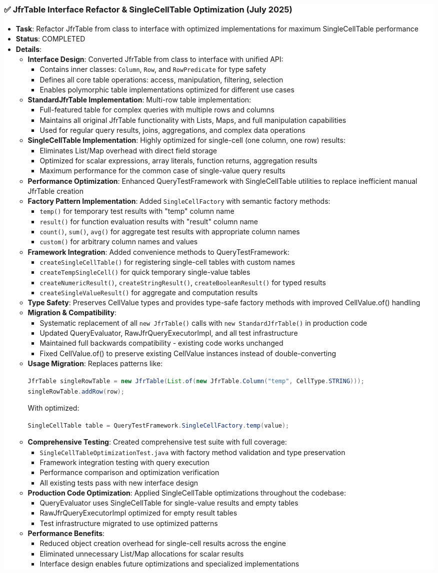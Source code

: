 
### ✅ JfrTable Interface Refactor & SingleCellTable Optimization (July 2025)

- **Task**: Refactor JfrTable from class to interface with optimized implementations for maximum SingleCellTable performance
- **Status**: COMPLETED
- **Details**:
  - **Interface Design**: Converted JfrTable from class to interface with unified API:
    - Contains inner classes: `Column`, `Row`, and `RowPredicate` for type safety
    - Defines all core table operations: access, manipulation, filtering, selection
    - Enables polymorphic table implementations optimized for different use cases
  - **StandardJfrTable Implementation**: Multi-row table implementation:
    - Full-featured table for complex queries with multiple rows and columns
    - Maintains all original JfrTable functionality with Lists, Maps, and full manipulation capabilities
    - Used for regular query results, joins, aggregations, and complex data operations
  - **SingleCellTable Implementation**: Highly optimized for single-cell (one column, one row) results:
    - Eliminates List/Map overhead with direct field storage
    - Optimized for scalar expressions, array literals, function returns, aggregation results
    - Maximum performance for the common case of single-value query results
  - **Performance Optimization**: Enhanced QueryTestFramework with SingleCellTable utilities to replace inefficient manual JfrTable creation
  - **Factory Pattern Implementation**: Added `SingleCellFactory` with semantic factory methods:
    - `temp()` for temporary test results with "temp" column name
    - `result()` for function evaluation results with "result" column name  
    - `count()`, `sum()`, `avg()` for aggregate test results with appropriate column names
    - `custom()` for arbitrary column names and values
  - **Framework Integration**: Added convenience methods to QueryTestFramework:
    - `createSingleCellTable()` for registering single-cell tables with custom names
    - `createTempSingleCell()` for quick temporary single-value tables
    - `createNumericResult()`, `createStringResult()`, `createBooleanResult()` for typed results
    - `createSingleValueResult()` for aggregate and computation results
  - **Type Safety**: Preserves CellValue types and provides type-safe factory methods with improved CellValue.of() handling
  - **Migration & Compatibility**: 
    - Systematic replacement of all `new JfrTable()` calls with `new StandardJfrTable()` in production code
    - Updated QueryEvaluator, RawJfrQueryExecutorImpl, and all test infrastructure
    - Maintained full backwards compatibility - existing code works unchanged
    - Fixed CellValue.of() to preserve existing CellValue instances instead of double-converting
  - **Usage Migration**: Replaces patterns like:
    ```java
    JfrTable singleRowTable = new JfrTable(List.of(new JfrTable.Column("temp", CellType.STRING)));
    singleRowTable.addRow(row);
    ```
    With optimized:
    ```java
    SingleCellTable table = QueryTestFramework.SingleCellFactory.temp(value);
    ```
  - **Comprehensive Testing**: Created comprehensive test suite with full coverage:
    - `SingleCellTableOptimizationTest.java` with factory method validation and type preservation
    - Framework integration testing with query execution
    - Performance comparison and optimization verification
    - All existing tests pass with new interface design
  - **Production Code Optimization**: Applied SingleCellTable optimizations throughout the codebase:
    - QueryEvaluator uses SingleCellTable for single-value results and empty tables
    - RawJfrQueryExecutorImpl optimized for empty result tables
    - Test infrastructure migrated to use optimized patterns
  - **Performance Benefits**: 
    - Reduced object creation overhead for single-cell results across the engine
    - Eliminated unnecessary List/Map allocations for scalar results
    - Interface design enables future optimizations and specialized implementations
